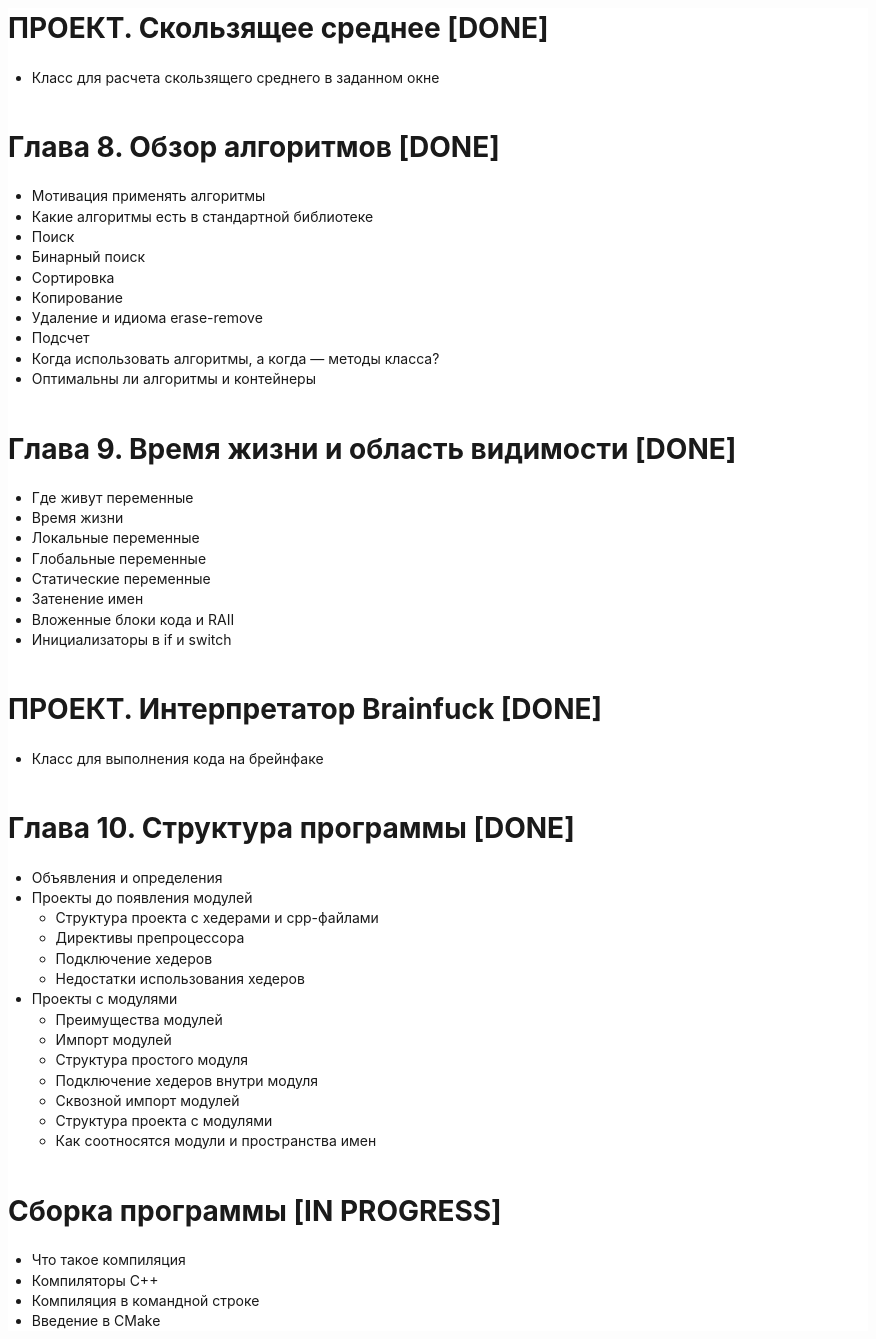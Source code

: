# ПРОЕКТ. Скользящее среднее [DONE]
- Класс для расчета скользящего среднего в заданном окне

# Глава 8. Обзор алгоритмов [DONE]
- Мотивация применять алгоритмы
- Какие алгоритмы есть в стандартной библиотеке
- Поиск
- Бинарный поиск
- Сортировка
- Копирование
- Удаление и идиома erase-remove
- Подсчет
- Когда использовать алгоритмы, а когда — методы класса?
- Оптимальны ли алгоритмы и контейнеры

# Глава 9. Время жизни и область видимости [DONE]
- Где живут переменные
- Время жизни
- Локальные переменные
- Глобальные переменные
- Статические переменные
- Затенение имен
- Вложенные блоки кода и RAII
- Инициализаторы в if и switch

# ПРОЕКТ. Интерпретатор Brainfuck [DONE]
- Класс для выполнения кода на брейнфаке

# Глава 10. Структура программы [DONE]
- Объявления и определения
- Проекты до появления модулей
    - Структура проекта с хедерами и cpp-файлами
    - Директивы препроцессора
    - Подключение хедеров
    - Недостатки использования хедеров
- Проекты с модулями
    - Преимущества модулей
    - Импорт модулей
    - Структура простого модуля
    - Подключение хедеров внутри модуля
    - Сквозной импорт модулей
    - Структура проекта с модулями
    - Как соотносятся модули и пространства имен

# Сборка программы [IN PROGRESS]
- Что такое компиляция
- Компиляторы C++
- Компиляция в командной строке
- Введение в CMake
